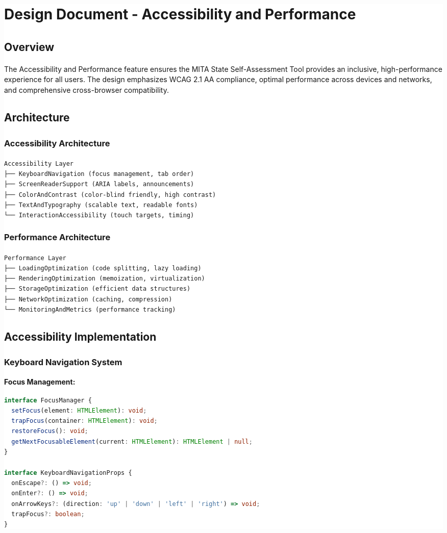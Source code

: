 # Design Document - Accessibility and Performance

## Overview

The Accessibility and Performance feature ensures the MITA State Self-Assessment Tool provides an inclusive, high-performance experience for all users. The design emphasizes WCAG 2.1 AA compliance, optimal performance across devices and networks, and comprehensive cross-browser compatibility.

## Architecture

### Accessibility Architecture

```
Accessibility Layer
├── KeyboardNavigation (focus management, tab order)
├── ScreenReaderSupport (ARIA labels, announcements)
├── ColorAndContrast (color-blind friendly, high contrast)
├── TextAndTypography (scalable text, readable fonts)
└── InteractionAccessibility (touch targets, timing)
```

### Performance Architecture

```
Performance Layer
├── LoadingOptimization (code splitting, lazy loading)
├── RenderingOptimization (memoization, virtualization)
├── StorageOptimization (efficient data structures)
├── NetworkOptimization (caching, compression)
└── MonitoringAndMetrics (performance tracking)
```

## Accessibility Implementation

### Keyboard Navigation System

**Focus Management:**
```typescript
interface FocusManager {
  setFocus(element: HTMLElement): void;
  trapFocus(container: HTMLElement): void;
  restoreFocus(): void;
  getNextFocusableElement(current: HTMLElement): HTMLElement | null;
}

interface KeyboardNavigationProps {
  onEscape?: () => void;
  onEnter?: () => void;
  onArrowKeys?: (direction: 'up' | 'down' | 'left' | 'right') => void;
  trapFocus?: boolean;
}
```
